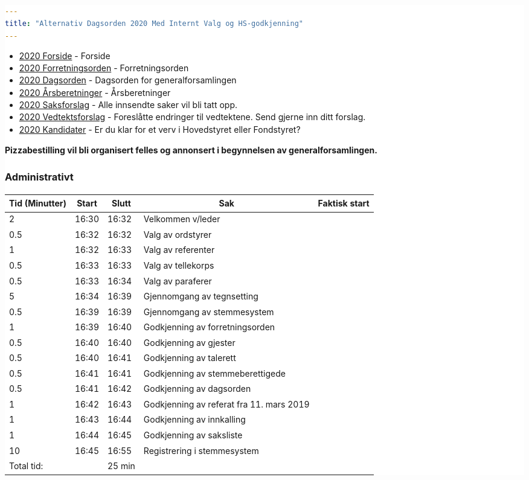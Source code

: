 ```yaml
---
title: "Alternativ Dagsorden 2020 Med Internt Valg og HS-godkjenning"
---
```


* [2020 Forside](/wiki/online/generalforsamlingen/genfors2020)   - Forside
* [2020 Forretningsorden](/wiki/online/generalforsamlingen/genfors2020/forretningsorden) - Forretningsorden
* [2020 Dagsorden](/wiki/online/generalforsamlingen/genfors2020/dagsorden) - Dagsorden for generalforsamlingen
* [2020 Årsberetninger](/wiki/online/generalforsamlingen/genfors2020/aarsberetninger) - Årsberetninger
* [2020 Saksforslag](/wiki/online/generalforsamlingen/genfors2020/saksforslag) - Alle innsendte saker vil bli tatt opp.
* [2020 Vedtektsforslag](/wiki/online/generalforsamlingen/genfors2020/vedtekstforslag) - Foreslåtte endringer til vedtektene. Send gjerne inn ditt forslag.
* [2020 Kandidater](/wiki/online/generalforsamlingen/genfors2020/valg) - Er du klar for et verv i Hovedstyret eller Fondstyret?

**Pizzabestilling vil bli organisert felles og annonsert i begynnelsen av generalforsamlingen.**


### Administrativt
|  Tid (Minutter) | Start   | Slutt   | Sak   | Faktisk start   |
|---|---|---|---|---|
| 2 | 16:30 | 16:32 | Velkommen v/leder | |
| 0.5 | 16:32 | 16:32 | Valg av ordstyrer  | |
| 1 | 16:32 | 16:33 | Valg av referenter | |
| 0.5 | 16:33 | 16:33 | Valg av tellekorps  | |
| 0.5 | 16:33 | 16:34 | Valg av paraferer  | |
| 5 | 16:34 | 16:39 | Gjennomgang av tegnsetting  | |
| 0.5 | 16:39 | 16:39 | Gjennomgang av stemmesystem  | |
| 1 | 16:39 | 16:40 | Godkjenning av forretningsorden  | |
| 0.5 | 16:40 | 16:40 | Godkjenning av gjester  | |
| 0.5 | 16:40 | 16:41 | Godkjenning av talerett  | |
| 0.5 | 16:41 | 16:41 | Godkjenning av stemmeberettigede  | |
| 0.5 | 16:41 | 16:42 | Godkjenning av dagsorden  | |
| 1 | 16:42 | 16:43 | Godkjenning av referat fra 11. mars 2019  | |
| 1 | 16:43 | 16:44 | Godkjenning av innkalling  | |
| 1 | 16:44 | 16:45 | Godkjenning av saksliste  | |
| 10 | 16:45 | 16:55 | Registrering i stemmesystem  | |
| Total tid: | |25 min|
